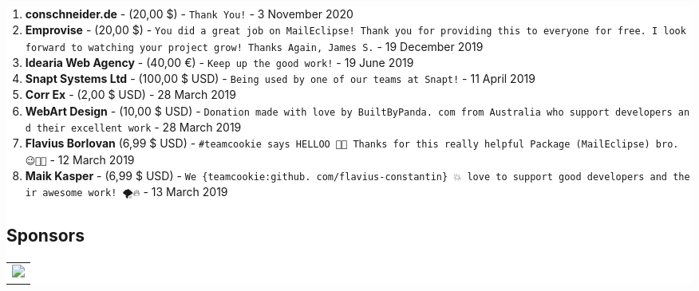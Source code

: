 1. **conschneider.de** - (20,00 $) - `Thank You!` - 3 November 2020
2. **Emprovise** - (20,00 $) - `You did a great job on MailEclipse! Thank you for providing this to everyone for free. I look forward to watching your project grow! Thanks Again, James S.` - 19 December 2019
3. **Idearia Web Agency** - (40,00 €) - `Keep up the good work!` - 19 June 2019
4. **Snapt Systems Ltd** - (100,00 $ USD) - `Being used by one of our teams at Snapt!` - 11 April 2019
5. **Corr Ex** - (2,00 $ USD) - 28 March 2019
6. **WebArt Design** - (10,00 $ USD) - `Donation made with love by BuiltByPanda. com from Australia who support developers and their excellent work` - 28 March 2019
7. **Flavius Borlovan** (6,99 $ USD) - `#teamcookie says HELLOO 🥳😉 Thanks for this really helpful Package (MailEclipse) bro. 😉💪🏽` - 12 March 2019
8. **Maik Kasper** - (6,99 $ USD) - `We {teamcookie:github. com/flavius-constantin} 💥 love to support good developers and their awesome work! 🌪🔥` - 13 March 2019

## Sponsors

<table>
  <tbody>
    <tr>
          <td align="center" valign="middle">
            <a href="https://www.jetbrains.com/?from=maileclipse" target="_blank">
              <img width="222px" src="https://user-images.githubusercontent.com/15586492/96636404-2c18dd00-1315-11eb-9520-736dffaaf0a7.png">
            </a>
          </td>
        </tr>
  </tbody>
</table>
